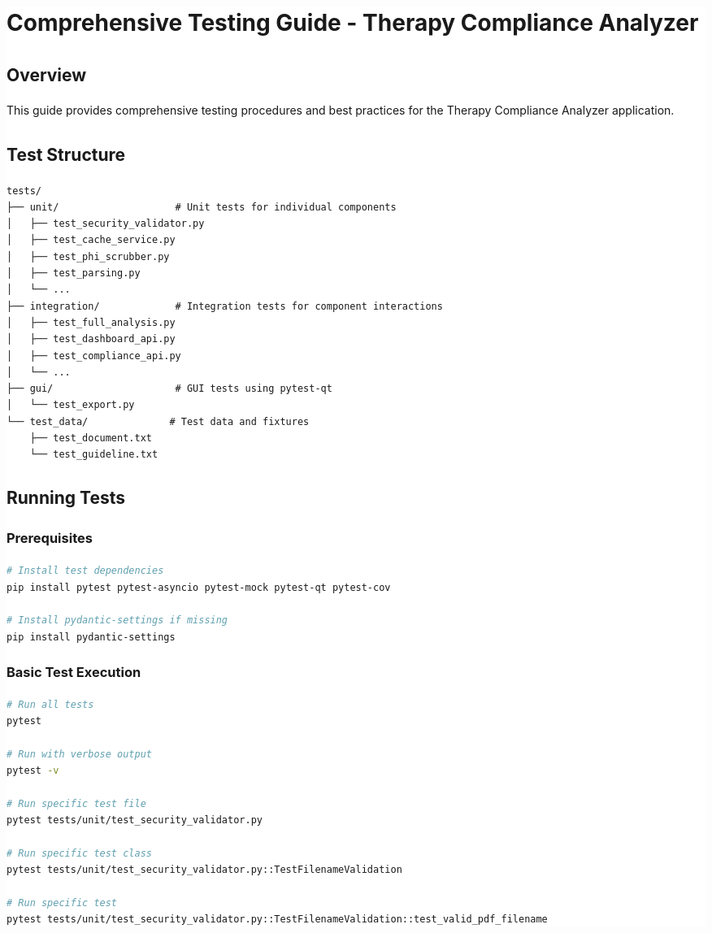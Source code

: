 # Comprehensive Testing Guide - Therapy Compliance Analyzer

## Overview

This guide provides comprehensive testing procedures and best practices for the Therapy Compliance Analyzer application.

## Test Structure

```
tests/
├── unit/                    # Unit tests for individual components
│   ├── test_security_validator.py
│   ├── test_cache_service.py
│   ├── test_phi_scrubber.py
│   ├── test_parsing.py
│   └── ...
├── integration/             # Integration tests for component interactions
│   ├── test_full_analysis.py
│   ├── test_dashboard_api.py
│   ├── test_compliance_api.py
│   └── ...
├── gui/                     # GUI tests using pytest-qt
│   └── test_export.py
└── test_data/              # Test data and fixtures
    ├── test_document.txt
    └── test_guideline.txt
```

## Running Tests

### Prerequisites

```bash
# Install test dependencies
pip install pytest pytest-asyncio pytest-mock pytest-qt pytest-cov

# Install pydantic-settings if missing
pip install pydantic-settings
```

### Basic Test Execution

```bash
# Run all tests
pytest

# Run with verbose output
pytest -v

# Run specific test file
pytest tests/unit/test_security_validator.py

# Run specific test class
pytest tests/unit/test_security_validator.py::TestFilenameValidation

# Run specific test
pytest tests/unit/test_security_validator.py::TestFilenameValidation::test_valid_pdf_filename
```
